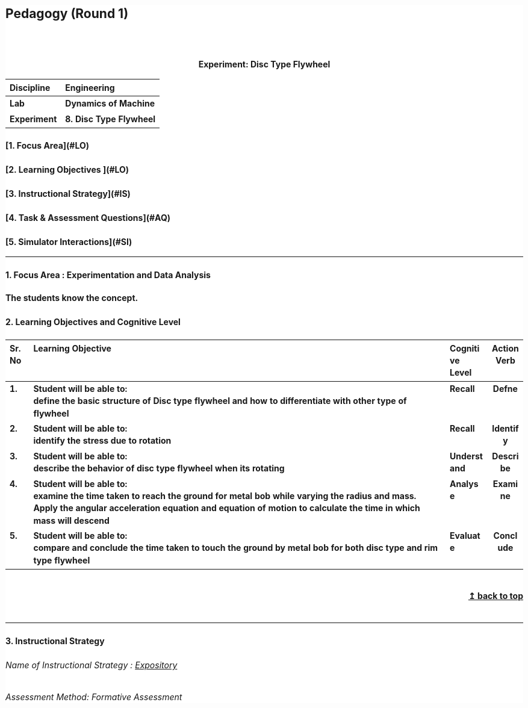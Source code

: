 ## Pedagogy (Round 1)
<p align="center">
<br>
<br>
<b> Experiment: Disc Type Flywheel <a name="top"></a> <br>
</p>

<b>Discipline | <b>Engineering
:--|:--|
<b> Lab | <b> Dynamics of Machine
<b> Experiment| <b> 8. Disc Type Flywheel


<h4> [1. Focus Area](#LO)
<h4> [2. Learning Objectives ](#LO)
<h4> [3. Instructional Strategy](#IS)
<h4> [4. Task & Assessment Questions](#AQ)
<h4> [5. Simulator Interactions](#SI)
<hr>

<a name="LO"></a>
#### 1. Focus Area : Experimentation and Data Analysis

The students know the concept.

#### 2. Learning Objectives and Cognitive Level


Sr. No |	Learning Objective	| Cognitive Level | Action Verb
:--|:--|:--|:-:
1.| Student will be able to: <br> define the basic structure of Disc type flywheel and how to differentiate with other type of flywheel    | Recall  |  Defne
2.| Student will be able to: <br> identify the stress due to rotation  | Recall |  Identify
3.| Student will be able to: <br> describe the behavior of disc type flywheel when its rotating  | Understand  | Describe
4.| Student will be able to: <br> examine the time taken to reach the ground for metal bob while varying the radius and mass. Apply the angular acceleration equation and equation of motion to calculate the time in which mass will descend  | Analyse  | Examine
5.| Student will be able to: <br> compare and conclude the time taken to touch the ground by metal bob for both disc type and rim type flywheel  | Evaluate | Conclude

<br/>
<div align="right">
    <b><a href="#top">↥ back to top</a></b>
</div>
<br/>
<hr>

<a name="IS"></a>
#### 3. Instructional Strategy
###### Name of Instructional Strategy  :    <u> Expository</u>
###### Assessment Method: Formative Assessment
